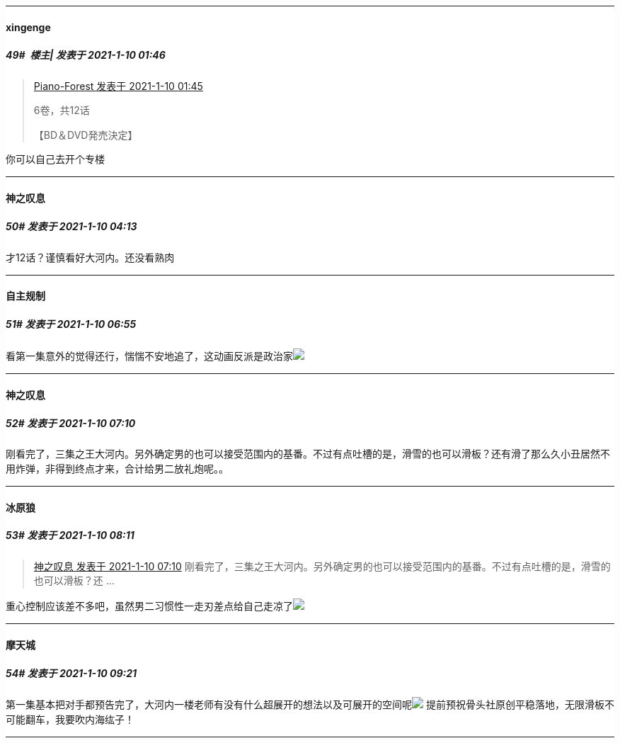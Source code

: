 *****

####  xingenge  
##### 49#         楼主| 发表于 2021-1-10 01:46

<blockquote><a href="httphttps://bbs.saraba1st.com/2b/forum.php?mod=redirect&amp;goto=findpost&amp;pid=49988948&amp;ptid=1959674" target="_blank">Piano-Forest 发表于 2021-1-10 01:45</a>

6卷，共12话

【BD＆DVD発売決定】</blockquote>
你可以自己去开个专楼 

*****

####  神之叹息  
##### 50#       发表于 2021-1-10 04:13

才12话？谨慎看好大河内。还没看熟肉

*****

####  自主规制  
##### 51#       发表于 2021-1-10 06:55

看第一集意外的觉得还行，惴惴不安地追了，这动画反派是政治家<img src="https://static.saraba1st.com/image/smiley/face2017/001.png" referrerpolicy="no-referrer">

*****

####  神之叹息  
##### 52#       发表于 2021-1-10 07:10

刚看完了，三集之王大河内。另外确定男的也可以接受范围内的基番。不过有点吐槽的是，滑雪的也可以滑板？还有滑了那么久小丑居然不用炸弹，非得到终点才来，合计给男二放礼炮呢。。

*****

####  冰原狼  
##### 53#       发表于 2021-1-10 08:11

<blockquote><a href="httphttps://bbs.saraba1st.com/2b/forum.php?mod=redirect&amp;goto=findpost&amp;pid=49989375&amp;ptid=1959674" target="_blank">神之叹息 发表于 2021-1-10 07:10</a>
刚看完了，三集之王大河内。另外确定男的也可以接受范围内的基番。不过有点吐槽的是，滑雪的也可以滑板？还 ...</blockquote>
重心控制应该差不多吧，虽然男二习惯性一走刃差点给自己走凉了<img src="https://static.saraba1st.com/image/smiley/face2017/068.png" referrerpolicy="no-referrer">

*****

####  摩天城  
##### 54#       发表于 2021-1-10 09:21

第一集基本把对手都预告完了，大河内一楼老师有没有什么超展开的想法以及可展开的空间呢<img src="https://static.saraba1st.com/image/smiley/face2017/037.png" referrerpolicy="no-referrer">
提前预祝骨头社原创平稳落地，无限滑板不可能翻车，我要吹内海纮子！

*****
